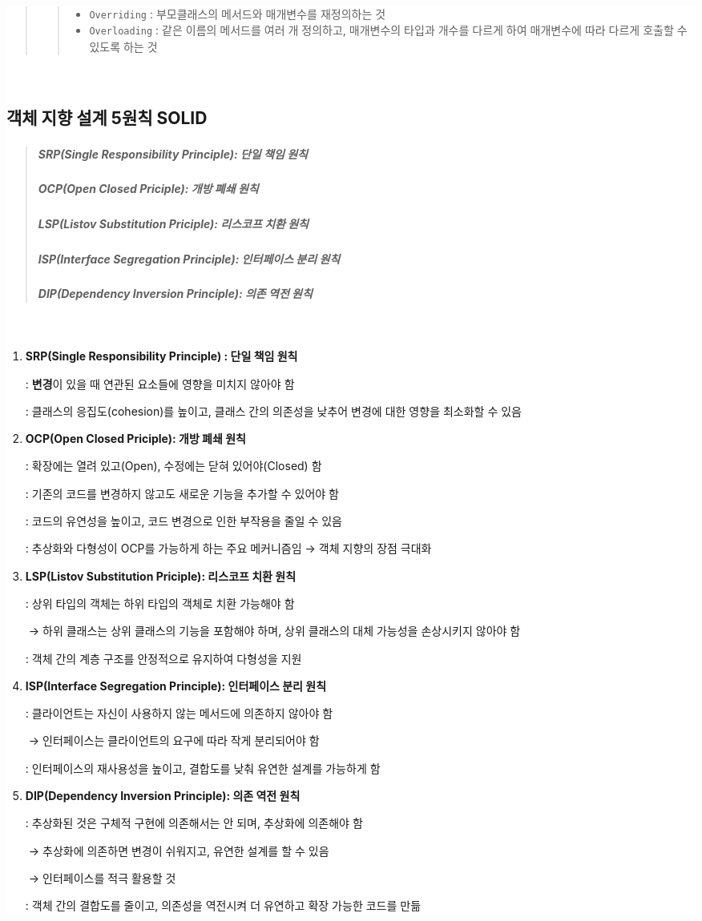 >    >
>    > - `Overriding` : 부모클래스의 메서드와 매개변수를 재정의하는 것
>    > - `Overloading` : 같은 이름의 메서드를 여러 개 정의하고, 매개변수의 타입과 개수를 다르게 하여 매개변수에 따라 다르게 호출할 수 있도록 하는 것

</br>

## 객체 지향 설계 5원칙 SOLID

> ##### SRP(Single Responsibility Principle): 단일 책임 원칙
>
> ##### OCP(Open Closed Priciple): 개방 폐쇄 원칙
>
> ##### LSP(Listov Substitution Priciple): 리스코프 치환 원칙
>
> ##### ISP(Interface Segregation Principle): 인터페이스 분리 원칙
>
> ##### DIP(Dependency Inversion Principle): 의존 역전 원칙

</br>

1. **SRP(Single Responsibility Principle) : 단일 책임 원칙**

   : **변경**이 있을 때 연관된 요소들에 영향을 미치지 않아야 함

   : 클래스의 응집도(cohesion)를 높이고, 클래스 간의 의존성을 낮추어 변경에 대한 영향을 최소화할 수 있음

2. **OCP(Open Closed Priciple): 개방 폐쇄 원칙**

   : 확장에는 열려 있고(Open), 수정에는 닫혀 있어야(Closed) 함

   : 기존의 코드를 변경하지 않고도 새로운 기능을 추가할 수 있어야 함

   : 코드의 유연성을 높이고, 코드 변경으로 인한 부작용을 줄일 수 있음

   : 추상화와 다형성이 OCP를 가능하게 하는 주요 메커니즘임 → 객체 지향의 장점 극대화

3. **LSP(Listov Substitution Priciple): 리스코프 치환 원칙**

   : 상위 타입의 객체는 하위 타입의 객체로 치환 가능해야 함

   ​	→ 하위 클래스는 상위 클래스의 기능을 포함해야 하며, 상위 클래스의 대체 가능성을 손상시키지 않아야 함

   : 객체 간의 계층 구조를 안정적으로 유지하여 다형성을 지원

4. **ISP(Interface Segregation Principle): 인터페이스 분리 원칙**

   : 클라이언트는 자신이 사용하지 않는 메서드에 의존하지 않아야 함

   ​	→ 인터페이스는 클라이언트의 요구에 따라 작게 분리되어야 함

   : 인터페이스의 재사용성을 높이고, 결합도를 낮춰 유연한 설계를 가능하게 함

5. **DIP(Dependency Inversion Principle): 의존 역전 원칙**

   : 추상화된 것은 구체적 구현에 의존해서는 안 되며, 추상화에 의존해야 함

   ​	→ 추상화에 의존하면 변경이 쉬워지고, 유연한 설계를 할 수 있음

   ​	→ 인터페이스를 적극 활용할 것

   : 객체 간의 결합도를 줄이고, 의존성을 역전시켜 더 유연하고 확장 가능한 코드를 만듦
